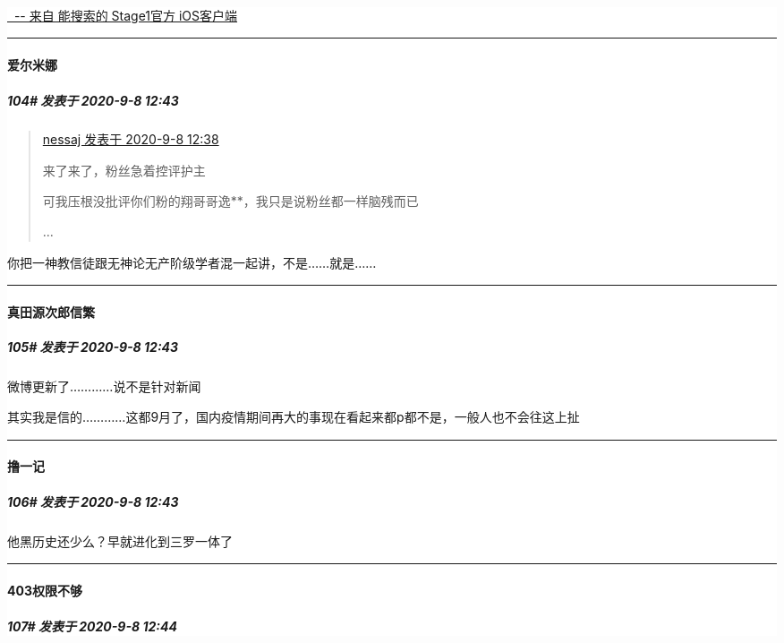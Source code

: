 [  -- 来自 能搜索的 Stage1官方 iOS客户端](https://itunes.apple.com/fi/app/saraba1st/id1221237470?mt=8)







-----

####  爱尔米娜  
##### 104#       发表于 2020-9-8 12:43



<blockquote><a href="httphttps://bbs.saraba1st.com/2b/forum.php?mod=redirect&amp;goto=findpost&amp;pid=48674112&amp;ptid=1958784" target="_blank">nessaj 发表于 2020-9-8 12:38</a>

来了来了，粉丝急着控评护主

可我压根没批评你们粉的翔哥哥逸**，我只是说粉丝都一样脑残而已

 ...</blockquote>
你把一神教信徒跟无神论无产阶级学者混一起讲，不是……就是……







-----

####  真田源次郎信繁  
##### 105#       发表于 2020-9-8 12:43




微博更新了…………说不是针对新闻


其实我是信的…………这都9月了，国内疫情期间再大的事现在看起来都p都不是，一般人也不会往这上扯







-----

####  撸一记  
##### 106#       发表于 2020-9-8 12:43




他黑历史还少么？早就进化到三罗一体了







-----

####  403权限不够  
##### 107#       发表于 2020-9-8 12:44
